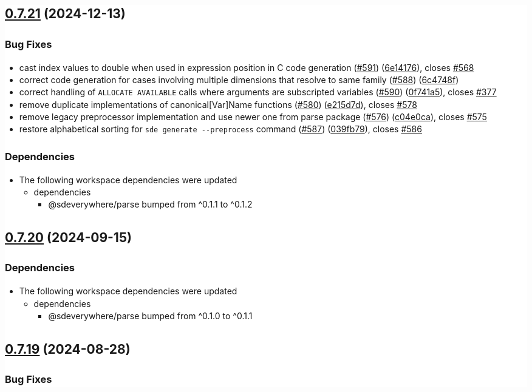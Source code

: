 ## [0.7.21](https://github.com/climateinteractive/SDEverywhere/compare/compile-v0.7.20...compile-v0.7.21) (2024-12-13)


### Bug Fixes

* cast index values to double when used in expression position in C code generation ([#591](https://github.com/climateinteractive/SDEverywhere/issues/591)) ([6e14176](https://github.com/climateinteractive/SDEverywhere/commit/6e1417602dd4c48a11983256ac12959533214d22)), closes [#568](https://github.com/climateinteractive/SDEverywhere/issues/568)
* correct code generation for cases involving multiple dimensions that resolve to same family ([#588](https://github.com/climateinteractive/SDEverywhere/issues/588)) ([6c4748f](https://github.com/climateinteractive/SDEverywhere/commit/6c4748fae8245add84a50a85ec6cf869f61dc7ad))
* correct handling of `ALLOCATE AVAILABLE` calls where arguments are subscripted variables ([#590](https://github.com/climateinteractive/SDEverywhere/issues/590)) ([0f741a5](https://github.com/climateinteractive/SDEverywhere/commit/0f741a537fad019023d7e4850c85830270de2310)), closes [#377](https://github.com/climateinteractive/SDEverywhere/issues/377)
* remove duplicate implementations of canonical[Var]Name functions ([#580](https://github.com/climateinteractive/SDEverywhere/issues/580)) ([e215d7d](https://github.com/climateinteractive/SDEverywhere/commit/e215d7de5e2fe551a0dd4cb6e3a960180db4b76f)), closes [#578](https://github.com/climateinteractive/SDEverywhere/issues/578)
* remove legacy preprocessor implementation and use newer one from parse package ([#576](https://github.com/climateinteractive/SDEverywhere/issues/576)) ([c04e0ca](https://github.com/climateinteractive/SDEverywhere/commit/c04e0ca5143c7f31ba23f7dfed7a008428b77867)), closes [#575](https://github.com/climateinteractive/SDEverywhere/issues/575)
* restore alphabetical sorting for `sde generate --preprocess` command ([#587](https://github.com/climateinteractive/SDEverywhere/issues/587)) ([039fb79](https://github.com/climateinteractive/SDEverywhere/commit/039fb7923df2c62d80212685aa7a5d9f49e261ee)), closes [#586](https://github.com/climateinteractive/SDEverywhere/issues/586)


### Dependencies

* The following workspace dependencies were updated
  * dependencies
    * @sdeverywhere/parse bumped from ^0.1.1 to ^0.1.2

## [0.7.20](https://github.com/climateinteractive/SDEverywhere/compare/compile-v0.7.19...compile-v0.7.20) (2024-09-15)


### Dependencies

* The following workspace dependencies were updated
  * dependencies
    * @sdeverywhere/parse bumped from ^0.1.0 to ^0.1.1

## [0.7.19](https://github.com/climateinteractive/SDEverywhere/compare/compile-v0.7.18...compile-v0.7.19) (2024-08-28)


### Bug Fixes

